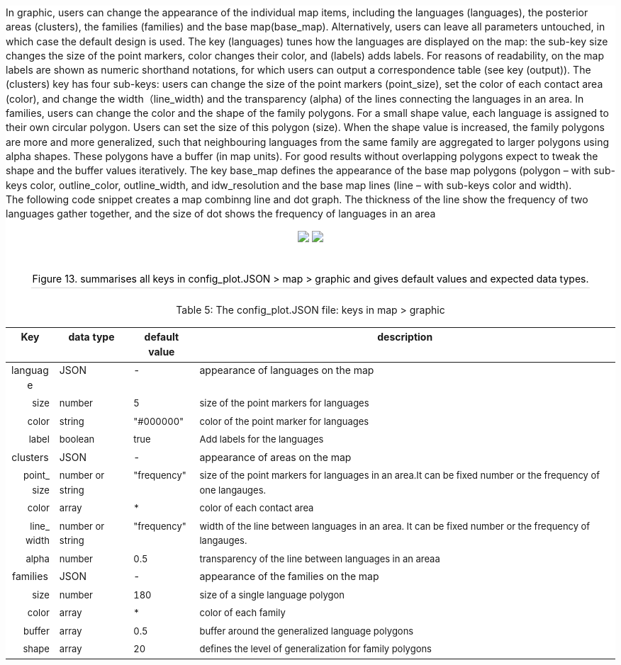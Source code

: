 In graphic, users can change the appearance of the individual map items, including the languages (languages), the posterior areas (clusters), the families (families) and the base map(base\_map). Alternatively, users can leave all parameters untouched, in which case the default design is used. The key (languages) tunes how the languages are displayed on the map: the sub\-key size changes the size of the point markers, color changes their color, and (labels) adds labels. For reasons of readability, on the map labels are shown as numeric shorthand notations, for which users can output a correspondence table (see key (output)). The (clusters) key has four sub-keys: users can change the size of the point markers (point\_size), set the color of each contact area (color), and change the width（line\_width) and the transparency (alpha) of the lines connecting the languages in an area. In families, users can change the color and the shape of the family polygons. For a small shape value, each language is assigned to their own circular polygon. Users can set the size of this polygon (size). When the shape value is increased, the family polygons are more and more generalized, such that neighbouring languages from the same family are aggregated to larger polygons using alpha shapes. These polygons have a buffer (in map units). For good results without overlapping polygons expect to tweak the shape and the buffer values iteratively. The key base\_map defines the appearance of the base map polygons (polygon – with sub-keys color, outline\_color, outline\_width, and idw_resolution and the base map lines (line – with sub-keys color and width). 
<br/>
The following code snippet creates a map combinng line and dot graph. The thickness of the line show the frequency of two languages gather together, and the size of dot shows the frequency of languages in an area 


<center>
<figure class="half">
    <img src="images/geographic1.jpg">
    <img src="images/geographic2.jpg"> </figure>
    <br>
    <div style="color:orange; border-bottom: 1px solid #d9d9d9;
    display: inline-block;
    color: black;
    padding: 2px;">Figure 13. summarises all keys in config_plot.JSON > map > graphic and gives default values and expected data types.</div>
</center>
<br/>
	
<center>Table 5: The config_plot.JSON file: keys in map > graphic</center>

|<center>Key</center>| data type|default value| description
| -----------:| ---------|-----| ----|
|<center>language</center>|JSON|-|appearance of languages on the map|
| <font size=2>size</font>| <font size=2>number</front>| <font size=2>5<font> |<font size=2> size of the point markers for languages</font>|
| <font size=2>color</font>| <font size=2>string</front>| <font size=2>"#000000" <font> |<font size=2>color of the point marker for languages</font>| 
| <font size=2>label</font>| <font size=2>boolean</front>| <font size=2>true<font>|<font size=2> Add labels for the languages</font>|
|<center>clusters</center>|JSON|-| appearance of areas on the map|
| <font size=2>point\_<br>size</font>| <font size=2>number or string </front>| <font size=2>"frequency"<font> |<font size=2> size of the point markers for languages in an area.It can be fixed number or the frequency of one langauges.</font>|
| <font size=2>color</font>| <font size=2>array</front>| <font size=2>\*<font> |<font size=2> color of each contact area</font>| 
| <font size=2>line\_<br>width</font>| <font size=2>number or string</front>| <font size=2>"frequency"<font> |<font size=2> width of the line between languages in an area. It can be fixed number or the frequency of langauges.</font>|
| <font size=2>alpha</font>| <font size=2>number</front>| <font size=2>0.5<font> |<font size=2> transparency of the line between languages in an areaa</font>|
|<center>families</center>|JSON|-| appearance of the families on the map|
| <font size=2>size</font>| <font size=2>number</front>| <font size=2>180<font> |<font size=2> size of a single language polygon</font>|
| <font size=2>color</font>| <font size=2>array</front>| <font size=2>\*<font> |<font size=2> color of each family</font>| 
| <font size=2>buffer</font>| <font size=2>array</front>| <font size=2>0.5<font> |<font size=2> buffer around the generalized language polygons</font>|
| <font size=2>shape</font>| <font size=2>array</front>| <font size=2>20 <font> |<font size=2> defines the level of generalization for family polygons</font>|